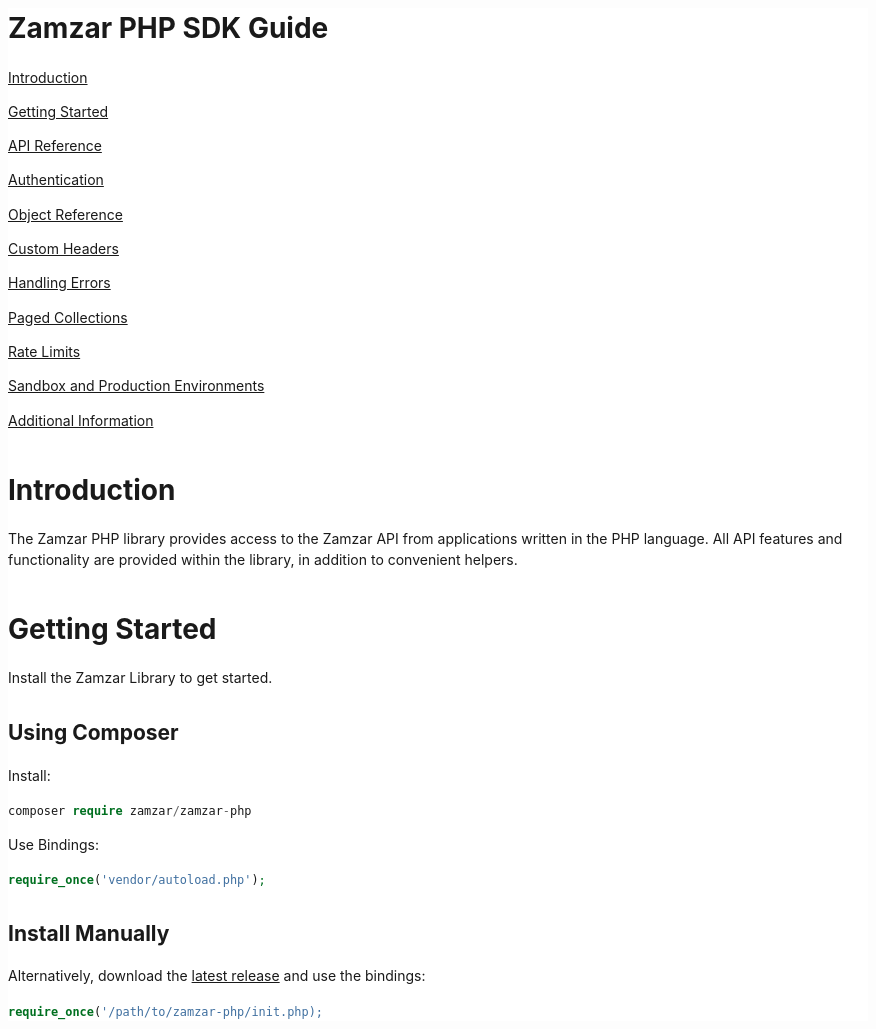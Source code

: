 # Zamzar PHP SDK Guide

[Introduction](#introduction)

[Getting Started](#getting-started)

[API Reference](#API-Reference)

[Authentication](#Authentication)

[Object Reference](#Object-Reference)

[Custom Headers](#Custom-Headers)

[Handling Errors](#Handling-Errors)

[Paged Collections](#Paged-Collections)

[Rate Limits](#Rate-Limits)

[Sandbox and Production Environments](#Sandbox-and-Production-Environments)

[Additional Information](#Additional-Information)


# Introduction

The Zamzar PHP library provides access to the Zamzar API from applications written in the PHP language. All API features and functionality are provided within the library, in addition to convenient helpers.

# Getting Started

Install the Zamzar Library to get started.

## Using Composer

Install:

```php
composer require zamzar/zamzar-php
```

Use Bindings:
```php
require_once('vendor/autoload.php');
```

## Install Manually

Alternatively, download the [latest release]() and use the bindings:

```php
require_once('/path/to/zamzar-php/init.php);
```
